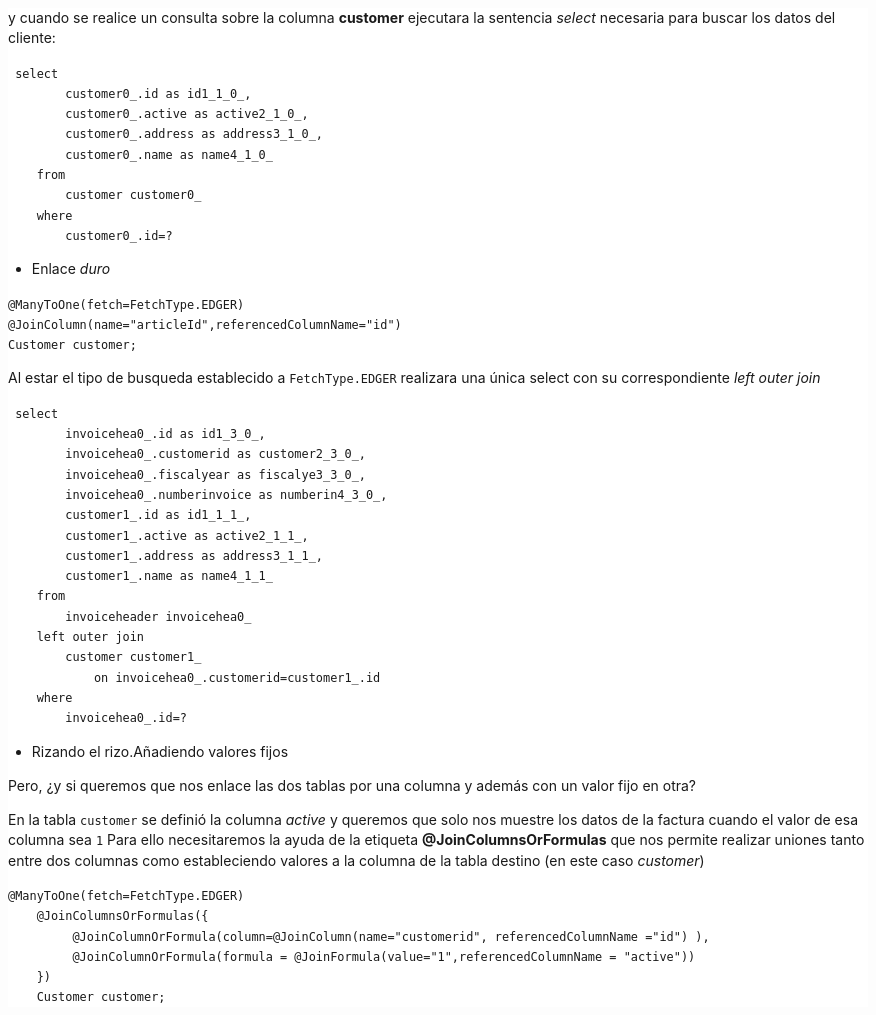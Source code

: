  y cuando se realice un consulta  sobre la columna **customer** ejecutara la sentencia *select* necesaria para buscar los datos del cliente:

```
 select
        customer0_.id as id1_1_0_,
        customer0_.active as active2_1_0_,
        customer0_.address as address3_1_0_,
        customer0_.name as name4_1_0_ 
    from
        customer customer0_ 
    where
        customer0_.id=?
```

* Enlace *duro*

```
@ManyToOne(fetch=FetchType.EDGER)
@JoinColumn(name="articleId",referencedColumnName="id")	
Customer customer;
```

Al estar el tipo de busqueda establecido a `FetchType.EDGER`  realizara una única select con su correspondiente *left outer join*

```
 select
        invoicehea0_.id as id1_3_0_,
        invoicehea0_.customerid as customer2_3_0_,
        invoicehea0_.fiscalyear as fiscalye3_3_0_,
        invoicehea0_.numberinvoice as numberin4_3_0_,
        customer1_.id as id1_1_1_,
        customer1_.active as active2_1_1_,
        customer1_.address as address3_1_1_,
        customer1_.name as name4_1_1_ 
    from
        invoiceheader invoicehea0_ 
    left outer join
        customer customer1_ 
            on invoicehea0_.customerid=customer1_.id 
    where
        invoicehea0_.id=?
```

- Rizando el rizo.Añadiendo valores fijos

Pero, ¿y si queremos  que nos enlace las dos tablas por una columna y además con un valor fijo en otra?

En la tabla `customer` se definió la columna *active* y queremos que solo nos muestre los datos de la factura cuando el valor de esa columna sea `1` Para ello necesitaremos la ayuda de la etiqueta **@JoinColumnsOrFormulas** que nos permite realizar uniones tanto entre dos columnas como estableciendo valores a la columna de la tabla destino (en este caso *customer*)

```
@ManyToOne(fetch=FetchType.EDGER)
	@JoinColumnsOrFormulas({
		 @JoinColumnOrFormula(column=@JoinColumn(name="customerid", referencedColumnName ="id") ),
		 @JoinColumnOrFormula(formula = @JoinFormula(value="1",referencedColumnName = "active"))
	})	
	Customer customer;
```

